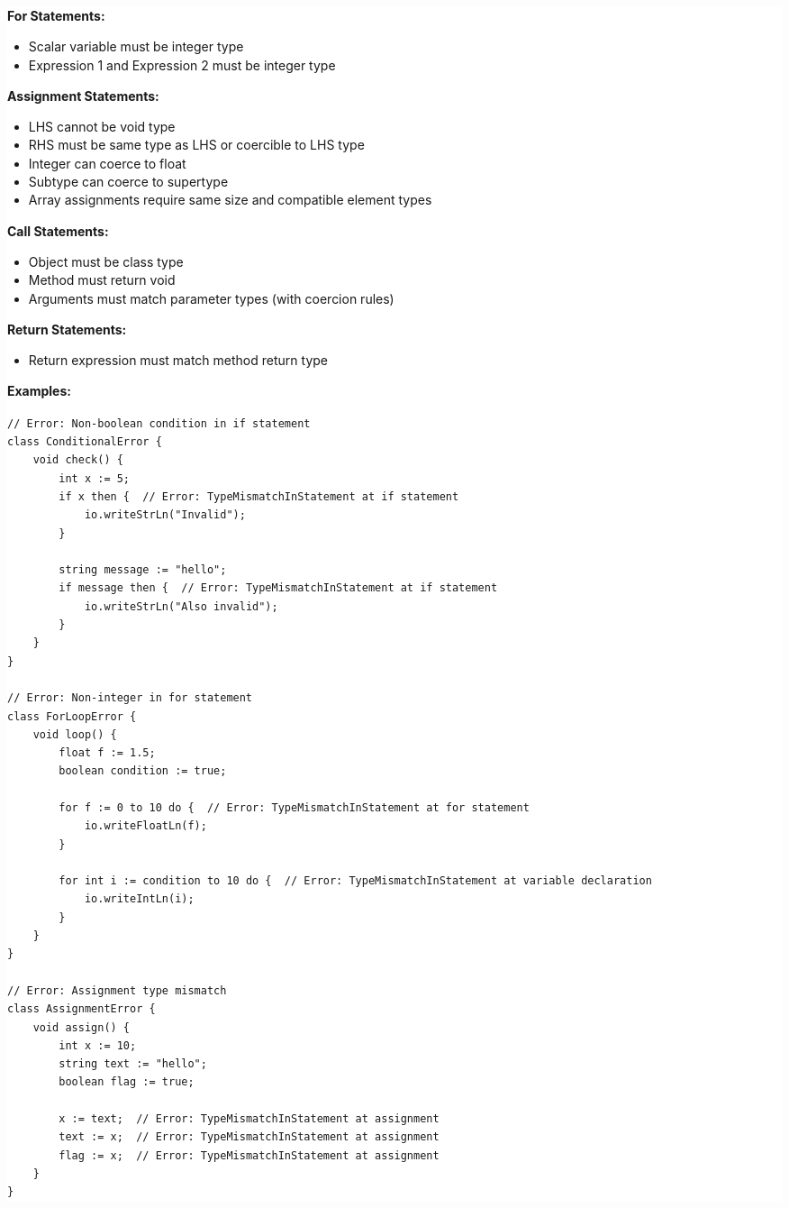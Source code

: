 **For Statements:**
- Scalar variable must be integer type
- Expression 1 and Expression 2 must be integer type

**Assignment Statements:**
- LHS cannot be void type
- RHS must be same type as LHS or coercible to LHS type
- Integer can coerce to float
- Subtype can coerce to supertype
- Array assignments require same size and compatible element types

**Call Statements:**
- Object must be class type
- Method must return void
- Arguments must match parameter types (with coercion rules)

**Return Statements:**
- Return expression must match method return type

**Examples:**
```oplang
// Error: Non-boolean condition in if statement
class ConditionalError {
    void check() {
        int x := 5;
        if x then {  // Error: TypeMismatchInStatement at if statement
            io.writeStrLn("Invalid");
        }
        
        string message := "hello";
        if message then {  // Error: TypeMismatchInStatement at if statement
            io.writeStrLn("Also invalid");
        }
    }
}

// Error: Non-integer in for statement
class ForLoopError {
    void loop() {
        float f := 1.5;
        boolean condition := true;
        
        for f := 0 to 10 do {  // Error: TypeMismatchInStatement at for statement
            io.writeFloatLn(f);
        }
        
        for int i := condition to 10 do {  // Error: TypeMismatchInStatement at variable declaration
            io.writeIntLn(i);
        }
    }
}

// Error: Assignment type mismatch
class AssignmentError {
    void assign() {
        int x := 10;
        string text := "hello";
        boolean flag := true;
        
        x := text;  // Error: TypeMismatchInStatement at assignment
        text := x;  // Error: TypeMismatchInStatement at assignment
        flag := x;  // Error: TypeMismatchInStatement at assignment
    }
}

```